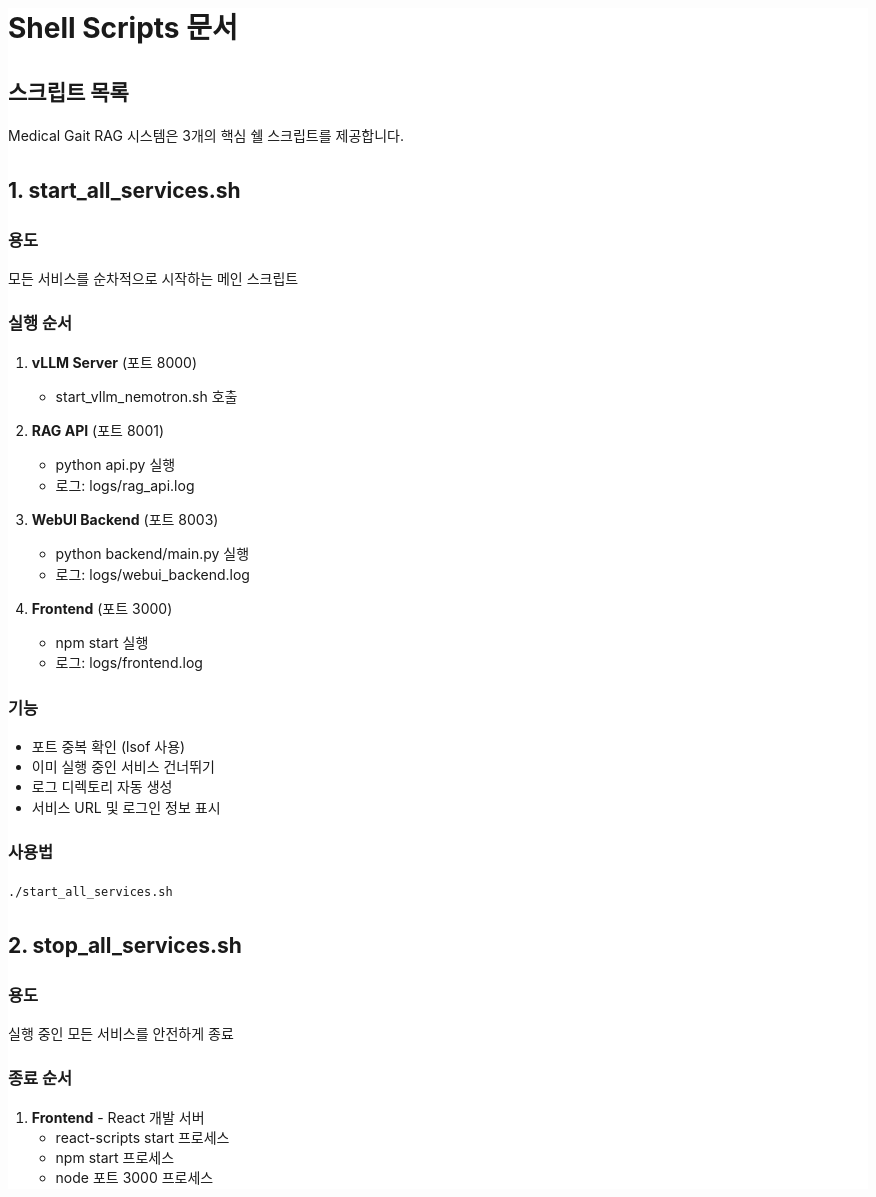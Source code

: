 # Shell Scripts 문서

## 스크립트 목록

Medical Gait RAG 시스템은 3개의 핵심 쉘 스크립트를 제공합니다.

## 1. start_all_services.sh

### 용도
모든 서비스를 순차적으로 시작하는 메인 스크립트

### 실행 순서
1. **vLLM Server** (포트 8000)
   - start_vllm_nemotron.sh 호출

2. **RAG API** (포트 8001)
   - python api.py 실행
   - 로그: logs/rag_api.log

3. **WebUI Backend** (포트 8003)
   - python backend/main.py 실행
   - 로그: logs/webui_backend.log

4. **Frontend** (포트 3000)
   - npm start 실행
   - 로그: logs/frontend.log

### 기능
- 포트 중복 확인 (lsof 사용)
- 이미 실행 중인 서비스 건너뛰기
- 로그 디렉토리 자동 생성
- 서비스 URL 및 로그인 정보 표시

### 사용법
```bash
./start_all_services.sh
```

## 2. stop_all_services.sh

### 용도
실행 중인 모든 서비스를 안전하게 종료

### 종료 순서
1. **Frontend** - React 개발 서버
   - react-scripts start 프로세스
   - npm start 프로세스
   - node 포트 3000 프로세스
